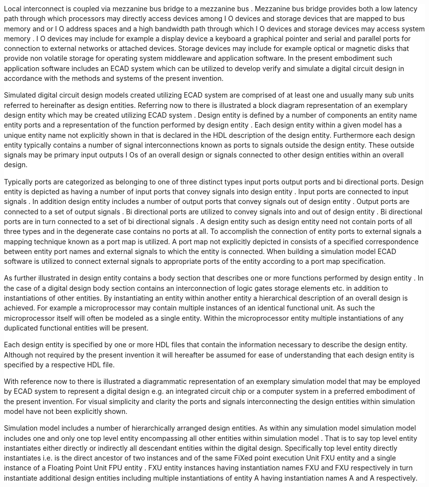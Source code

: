 Local interconnect is coupled via mezzanine bus bridge to a mezzanine bus . Mezzanine bus bridge provides both a low latency path through which processors may directly access devices among I O devices and storage devices that are mapped to bus memory and or I O address spaces and a high bandwidth path through which I O devices and storage devices may access system memory . I O devices may include for example a display device a keyboard a graphical pointer and serial and parallel ports for connection to external networks or attached devices. Storage devices may include for example optical or magnetic disks that provide non volatile storage for operating system middleware and application software. In the present embodiment such application software includes an ECAD system which can be utilized to develop verify and simulate a digital circuit design in accordance with the methods and systems of the present invention.

Simulated digital circuit design models created utilizing ECAD system are comprised of at least one and usually many sub units referred to hereinafter as design entities. Referring now to there is illustrated a block diagram representation of an exemplary design entity which may be created utilizing ECAD system . Design entity is defined by a number of components an entity name entity ports and a representation of the function performed by design entity . Each design entity within a given model has a unique entity name not explicitly shown in that is declared in the HDL description of the design entity. Furthermore each design entity typically contains a number of signal interconnections known as ports to signals outside the design entity. These outside signals may be primary input outputs I Os of an overall design or signals connected to other design entities within an overall design.

Typically ports are categorized as belonging to one of three distinct types input ports output ports and bi directional ports. Design entity is depicted as having a number of input ports that convey signals into design entity . Input ports are connected to input signals . In addition design entity includes a number of output ports that convey signals out of design entity . Output ports are connected to a set of output signals . Bi directional ports are utilized to convey signals into and out of design entity . Bi directional ports are in turn connected to a set of bi directional signals . A design entity such as design entity need not contain ports of all three types and in the degenerate case contains no ports at all. To accomplish the connection of entity ports to external signals a mapping technique known as a port map is utilized. A port map not explicitly depicted in consists of a specified correspondence between entity port names and external signals to which the entity is connected. When building a simulation model ECAD software is utilized to connect external signals to appropriate ports of the entity according to a port map specification.

As further illustrated in design entity contains a body section that describes one or more functions performed by design entity . In the case of a digital design body section contains an interconnection of logic gates storage elements etc. in addition to instantiations of other entities. By instantiating an entity within another entity a hierarchical description of an overall design is achieved. For example a microprocessor may contain multiple instances of an identical functional unit. As such the microprocessor itself will often be modeled as a single entity. Within the microprocessor entity multiple instantiations of any duplicated functional entities will be present.

Each design entity is specified by one or more HDL files that contain the information necessary to describe the design entity. Although not required by the present invention it will hereafter be assumed for ease of understanding that each design entity is specified by a respective HDL file.

With reference now to there is illustrated a diagrammatic representation of an exemplary simulation model that may be employed by ECAD system to represent a digital design e.g. an integrated circuit chip or a computer system in a preferred embodiment of the present invention. For visual simplicity and clarity the ports and signals interconnecting the design entities within simulation model have not been explicitly shown.

Simulation model includes a number of hierarchically arranged design entities. As within any simulation model simulation model includes one and only one top level entity encompassing all other entities within simulation model . That is to say top level entity instantiates either directly or indirectly all descendant entities within the digital design. Specifically top level entity directly instantiates i.e. is the direct ancestor of two instances and of the same FiXed point execution Unit FXU entity and a single instance of a Floating Point Unit FPU entity . FXU entity instances having instantiation names FXU and FXU respectively in turn instantiate additional design entities including multiple instantiations of entity A having instantiation names A and A respectively.
